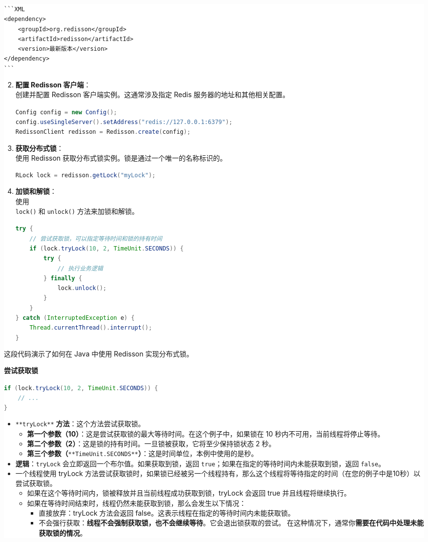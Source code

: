     ```XML
    <dependency>
        <groupId>org.redisson</groupId>
        <artifactId>redisson</artifactId>
        <version>最新版本</version>
    </dependency>
    ```
    
2. **配置 Redisson 客户端**：  
    创建并配置 Redisson 客户端实例。这通常涉及指定 Redis 服务器的地址和其他相关配置。  
    
    ```Java
    Config config = new Config();
    config.useSingleServer().setAddress("redis://127.0.0.1:6379");
    RedissonClient redisson = Redisson.create(config);
    ```
    
3. **获取分布式锁**：  
    使用 Redisson 获取分布式锁实例。锁是通过一个唯一的名称标识的。  
    
    ```Java
    RLock lock = redisson.getLock("myLock");
    ```
    
4. **加锁和解锁**：  
    使用  
    `lock()` 和 `unlock()` 方法来加锁和解锁。
    
    ```Java
    try {
        // 尝试获取锁，可以指定等待时间和锁的持有时间
        if (lock.tryLock(10, 2, TimeUnit.SECONDS)) {
            try {
                // 执行业务逻辑
            } finally {
                lock.unlock();
            }
        }
    } catch (InterruptedException e) {
        Thread.currentThread().interrupt();
    }
    ```
    

这段代码演示了如何在 Java 中使用 Redisson 实现分布式锁。

**尝试获取锁**

```Java
if (lock.tryLock(10, 2, TimeUnit.SECONDS)) {
    // ...
}
```

- `**tryLock**` **方法**：这个方法尝试获取锁。
    - **第一个参数（10）**：这是尝试获取锁的最大等待时间。在这个例子中，如果锁在 10 秒内不可用，当前线程将停止等待。
    - **第二个参数（2）**：这是锁的持有时间。一旦锁被获取，它将至少保持锁状态 2 秒。
    - **第三个参数（**`**TimeUnit.SECONDS**`**）**：这是时间单位，本例中使用的是秒。
- **逻辑**：`tryLock` 会立即返回一个布尔值。如果获取到锁，返回 `true`；如果在指定的等待时间内未能获取到锁，返回 `false`。
- 一个线程使用 tryLock 方法尝试获取锁时，如果锁已经被另一个线程持有，那么这个线程将等待指定的时间（在您的例子中是10秒）以尝试获取锁。
    - 如果在这个等待时间内，锁被释放并且当前线程成功获取到锁，tryLock 会返回 true 并且线程将继续执行。
    - 如果在等待时间结束时，线程仍然未能获取到锁，那么会发生以下情况：
        - 直接放弃：tryLock 方法会返回 false。这表示线程在指定的等待时间内未能获取锁。
        - 不会强行获取：**线程不会强制获取锁，也不会继续等待**。它会退出锁获取的尝试。 在这种情况下，通常你**需要在代码中处理未能获取锁的情况**。
